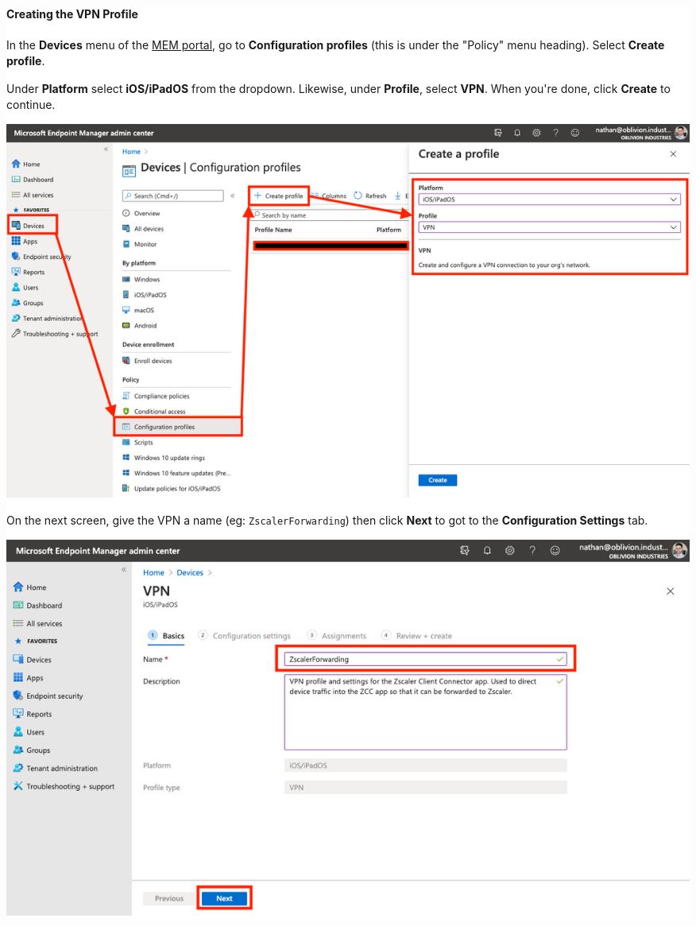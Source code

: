 #### Creating the VPN Profile

In the **Devices** menu of the [MEM portal](https://endpoint.microsoft.com/), go to **Configuration profiles** (this is under the "Policy" menu heading). Select **Create profile**.

Under **Platform** select **iOS/iPadOS** from the dropdown. Likewise, under **Profile**, select **VPN**. When you're done, click **Create** to continue.

![13](assets/deploy-zapp-mobile-with-intune.20240212151408197.png)

On the next screen, give the VPN a name (eg: `ZscalerForwarding`) then click **Next** to got to the **Configuration Settings** tab.

![14](assets/deploy-zapp-mobile-with-intune.20240212151408237.png)
